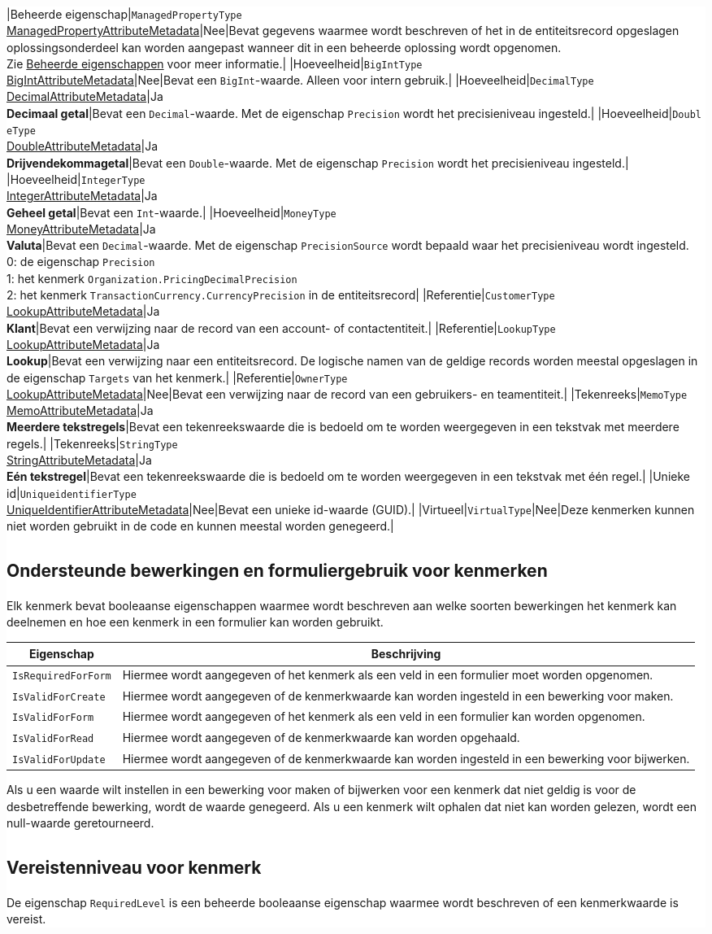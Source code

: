 |Beheerde eigenschap|`ManagedPropertyType`<br />[ManagedPropertyAttributeMetadata](/dotnet/api/microsoft.xrm.sdk.metadata.imageattributemetadata)|Nee|Bevat gegevens waarmee wordt beschreven of het in de entiteitsrecord opgeslagen oplossingsonderdeel kan worden aangepast wanneer dit in een beheerde oplossing wordt opgenomen.<br />Zie [Beheerde eigenschappen](introduction-solutions.md#managed-properties) voor meer informatie.|
|Hoeveelheid|`BigIntType`<br />[BigIntAttributeMetadata](/dotnet/api/microsoft.xrm.sdk.metadata.bigintattributemetadata)|Nee|Bevat een `BigInt`-waarde. Alleen voor intern gebruik.|
|Hoeveelheid|`DecimalType`<br />[DecimalAttributeMetadata](/dotnet/api/microsoft.xrm.sdk.metadata.decimalattributemetadata)|Ja<br />**Decimaal getal**|Bevat een `Decimal`-waarde. Met de eigenschap `Precision` wordt het precisieniveau ingesteld.|
|Hoeveelheid|`DoubleType`<br />[DoubleAttributeMetadata](/dotnet/api/microsoft.xrm.sdk.metadata.doubleattributemetadata)|Ja<br />**Drijvendekommagetal**|Bevat een `Double`-waarde. Met de eigenschap `Precision` wordt het precisieniveau ingesteld.|
|Hoeveelheid|`IntegerType`<br />[IntegerAttributeMetadata](/dotnet/api/microsoft.xrm.sdk.metadata.integerattributemetadata)|Ja<br />**Geheel getal**|Bevat een `Int`-waarde.|
|Hoeveelheid|`MoneyType`<br />[MoneyAttributeMetadata](/dotnet/api/microsoft.xrm.sdk.metadata.moneyattributemetadata)|Ja<br />**Valuta**|Bevat een `Decimal`-waarde. Met de eigenschap `PrecisionSource` wordt bepaald waar het precisieniveau wordt ingesteld.<br />0: de eigenschap `Precision`<br />1: het kenmerk `Organization.PricingDecimalPrecision`<br />2: het kenmerk `TransactionCurrency.CurrencyPrecision` in de entiteitsrecord|
|Referentie|`CustomerType`<br />[LookupAttributeMetadata](/dotnet/api/microsoft.xrm.sdk.metadata.lookupattributemetadata)|Ja<br />**Klant**|Bevat een verwijzing naar de record van een account- of contactentiteit.|
|Referentie|`LookupType`<br />[LookupAttributeMetadata](/dotnet/api/microsoft.xrm.sdk.metadata.lookupattributemetadata)|Ja<br />**Lookup**|Bevat een verwijzing naar een entiteitsrecord. De logische namen van de geldige records worden meestal opgeslagen in de eigenschap `Targets` van het kenmerk.|
|Referentie|`OwnerType`<br />[LookupAttributeMetadata](/dotnet/api/microsoft.xrm.sdk.metadata.lookupattributemetadata)|Nee|Bevat een verwijzing naar de record van een gebruikers- en teamentiteit.|
|Tekenreeks|`MemoType`<br />[MemoAttributeMetadata](/dotnet/api/microsoft.xrm.sdk.metadata.memoattributemetadata)|Ja<br />**Meerdere tekstregels**|Bevat een tekenreekswaarde die is bedoeld om te worden weergegeven in een tekstvak met meerdere regels.|
|Tekenreeks|`StringType`<br />[StringAttributeMetadata](/dotnet/api/microsoft.xrm.sdk.metadata.stringattributemetadata)|Ja<br />**Eén tekstregel**|Bevat een tekenreekswaarde die is bedoeld om te worden weergegeven in een tekstvak met één regel.|
|Unieke id|`UniqueidentifierType`<br />[UniqueIdentifierAttributeMetadata](/dotnet/api/microsoft.xrm.sdk.metadata.uniqueidentifierattributemetadata)|Nee|Bevat een unieke id-waarde (GUID).|
|Virtueel|`VirtualType`|Nee|Deze kenmerken kunnen niet worden gebruikt in de code en kunnen meestal worden genegeerd.|


## <a name="supported-operations-and-form-usage-for-attributes"></a>Ondersteunde bewerkingen en formuliergebruik voor kenmerken

Elk kenmerk bevat booleaanse eigenschappen waarmee wordt beschreven aan welke soorten bewerkingen het kenmerk kan deelnemen en hoe een kenmerk in een formulier kan worden gebruikt.

|Eigenschap|Beschrijving|
|--|--|
|`IsRequiredForForm`|Hiermee wordt aangegeven of het kenmerk als een veld in een formulier moet worden opgenomen.|
|`IsValidForCreate`|Hiermee wordt aangegeven of de kenmerkwaarde kan worden ingesteld in een bewerking voor maken.|
|`IsValidForForm`|Hiermee wordt aangegeven of het kenmerk als een veld in een formulier kan worden opgenomen.|
|`IsValidForRead`|Hiermee wordt aangegeven of de kenmerkwaarde kan worden opgehaald.|
|`IsValidForUpdate`|Hiermee wordt aangegeven of de kenmerkwaarde kan worden ingesteld in een bewerking voor bijwerken.|

Als u een waarde wilt instellen in een bewerking voor maken of bijwerken voor een kenmerk dat niet geldig is voor de desbetreffende bewerking, wordt de waarde genegeerd.
Als u een kenmerk wilt ophalen dat niet kan worden gelezen, wordt een null-waarde geretourneerd.


## <a name="attribute-requirement-level"></a>Vereistenniveau voor kenmerk

De eigenschap `RequiredLevel` is een beheerde booleaanse eigenschap waarmee wordt beschreven of een kenmerkwaarde is vereist.
